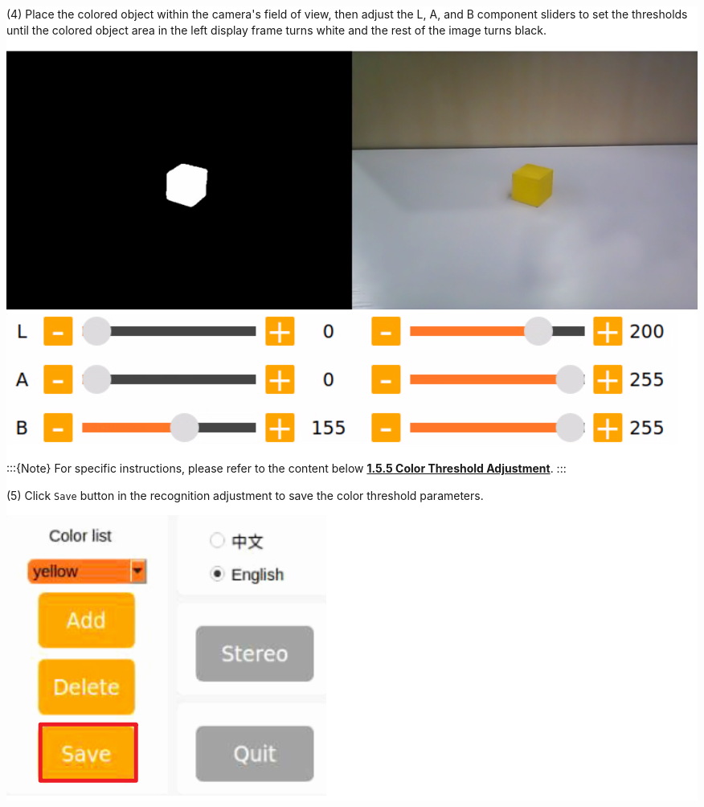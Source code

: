 (4) Place the colored object within the camera's field of view, then adjust the L, A, and B component sliders to set the thresholds until the colored object area in the left display frame turns white and the rest of the image turns black.

<img src="../_static/media/chapter_1/section_1/media/image167.png" class="common_img" />

<img src="../_static/media/chapter_1/section_1/media/image168.png" class="common_img" />

:::{Note}
For specific instructions, please refer to the content below [**1.5.5 Color Threshold Adjustment**](#anchor_1_5_5).
:::

(5) Click `Save` button in the recognition adjustment to save the color threshold parameters.

<img src="../_static/media/chapter_1/section_1/media/image169.png" class="common_img" />
